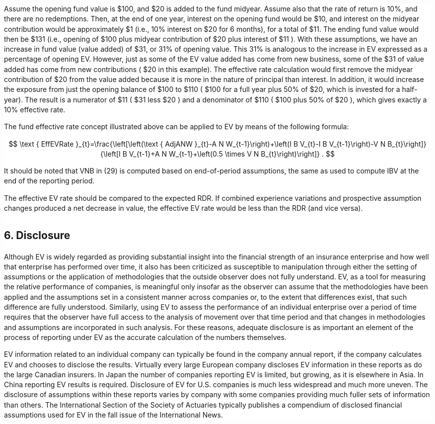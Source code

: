 Assume the opening fund value is $\$ 100$, and $\$ 20$ is added to the fund midyear. Assume also that the rate of return is $10 \%$, and there are no redemptions. Then, at the end of one year, interest on the opening fund would be $\$ 10$, and interest on the midyear contribution would be approximately $\$ 1$ (i.e., $10 \%$ interest on $\$ 20$ for 6 months), for a total of $\$ 11$. The ending fund value would then be $\$ 131$ (i.e., opening of $\$ 100$ plus midyear contribution of $\$ 20$ plus interest of $\$ 11$ ). With these assumptions, we have an increase in fund value (value added) of $\$ 31$, or $31 \%$ of opening value. This $31 \%$ is analogous to the increase in EV expressed as a percentage of opening EV. However, just as some of the $\mathrm{EV}$ value added has come from new business, some of the $\$ 31$ of value added has come from new contributions ( $\$ 20$ in this example). The effective rate calculation would first remove the midyear contribution of $\$ 20$ from the value added because it is more in the nature of principal than interest. In addition, it would increase the exposure from just the opening balance of $\$ 100$ to $\$ 110$ ( $\$ 100$ for a full year plus $50 \%$ of $\$ 20$, which is invested for a half-year). The result is a numerator of $\$ 11$ ( $\$ 31$ less $\$ 20$ ) and a denominator of $\$ 110$ ( $\$ 100$ plus $50 \%$ of $\$ 20$ ), which gives exactly a $10 \%$ effective rate.

The fund effective rate concept illustrated above can be applied to EV by means of the following formula:

$$
\text { EffEVRate }_{t}=\frac{\left[\left(\text { AdjANW }_{t}-A N W_{t-1}\right)+\left(I B V_{t}-I B V_{t-1}\right)-V N B_{t}\right]}{\left[I B V_{t-1}+A N W_{t-1}+\left(0.5 \times V N B_{t}\right)\right]} .
$$

It should be noted that VNB in (29) is computed based on end-of-period assumptions, the same as used to compute IBV at the end of the reporting period.

The effective EV rate should be compared to the expected RDR. If combined experience variations and prospective assumption changes produced a net decrease in value, the effective EV rate would be less than the RDR (and vice versa).

## 6. Disclosure

Although EV is widely regarded as providing substantial insight into the financial strength of an insurance enterprise and how well that enterprise has performed over time, it also has been criticized as susceptible to manipulation through either the setting of assumptions or the application of methodologies that the outside observer does not fully understand. EV, as a tool for measuring the relative performance of companies, is meaningful only insofar as the observer can assume that the methodologies have been applied and the assumptions set in a consistent manner across companies or, to the extent that differences exist, that such difference are fully understood. Similarly, using EV to assess the performance of an individual enterprise over a period of time requires that the observer have full access to the analysis of movement over that time period and that changes in methodologies and assumptions are incorporated in such analysis. For these
reasons, adequate disclosure is as important an element of the process of reporting under $\mathrm{EV}$ as the accurate calculation of the numbers themselves.

EV information related to an individual company can typically be found in the company annual report, if the company calculates EV and chooses to disclose the results. Virtually every large European company discloses EV information in these reports as do the large Canadian insurers. In Japan the number of companies reporting EV is limited, but growing, as it is elsewhere in Asia. In China reporting EV results is required. Disclosure of EV for U.S. companies is much less widespread and much more uneven. The disclosure of assumptions within these reports varies by company with some companies providing much fuller sets of information than others. The International Section of the Society of Actuaries typically publishes a compendium of disclosed financial assumptions used for EV in the fall issue of the International News.


[^0]:    ${ }^{1}$ Robert Frasca, FSA, MAAA, is Executive Director, Ernst \& Young LLP in Boston, Mass. He can be reached at rob.frasca@ey.com.
[^1]:    ${ }^{3}$ CFO Forum, European Embedded Value Principles, May 2004, p. 1.
[^2]:    ${ }^{4}$ Technically beta is defined as the covariance of a stock's total return with that of the market, divided by the variance of market's total return. It is also defined as a stock's systematic risk, which is the slope of the regression line obtained by regressing the stock's excess returns (over the risk-free rate) against the market's excess returns.
[^3]:    ${ }^{6}$ Because the entire initial $\mathrm{RC}$ will eventually be distributed, the latter computation is equivalent to projecting interest and principal payments on a mortgage and discounting such cash flows at the same rate of interest. The result is the initial outstanding principal. Hence, because the same RDR is used to project interest on $\mathrm{RC}$ as well as discount such interest and releases of $\mathrm{RC}$, the result is the initial $\mathrm{RC}$ at the beginning of the reporting period.
[^4]:    ${ }^{7}$ Although the term TVFOG is gaining popularity primarily due to its reference in the CFO Forum's EEV Principles document, TVFOG is sometimes reported under different names. For instance, it may be called time value of options and guarantees (TVOG), future options and guarantees (FOG), cost of future options and guarantees (CFOG), or another similar name.
[^5]:    ${ }^{8}$ It is apparent that migration between RC and FS during the reporting period impacts the expected contributions of each. Unlike the illustrative example with an annual reporting period and all capital movements assumed to occur at the end of the reporting period, companies typically analyze capital movements at least quarterly, significantly mitigating the effects of capital migration between RC and FS and any capital movements into and out of the company.
[^6]:    ${ }^{9}$ Prior to the 2008 CFO Forum Principles, practice varied with respect to what was meant by the "risk-free rates." Some companies, particularly those in the United Kingdom, used government bonds rates, though even here practice varied as different companies used different duration bonds or a full yield curve to represent the risk-free rate. Others used the swap curve to represent the risk-free rate. Today controversy remains as to whether the swap curve is an appropriate representation of a "risk-free" rate.